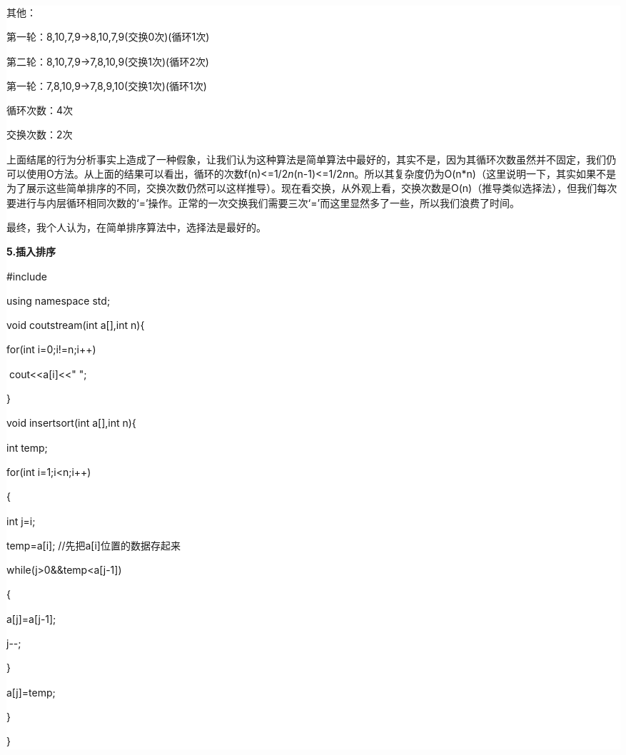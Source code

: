 其他：

第一轮：8,10,7,9->8,10,7,9(交换0次)(循环1次)

第二轮：8,10,7,9->7,8,10,9(交换1次)(循环2次)

第一轮：7,8,10,9->7,8,9,10(交换1次)(循环1次)

循环次数：4次

交换次数：2次

 

上面结尾的行为分析事实上造成了一种假象，让我们认为这种算法是简单算法中最好的，其实不是，因为其循环次数虽然并不固定，我们仍可以使用O方法。从上面的结果可以看出，循环的次数f(n)<=1/2*n*(n-1)<=1/2*n*n。所以其复杂度仍为O(n*n)（这里说明一下，其实如果不是为了展示这些简单排序的不同，交换次数仍然可以这样推导）。现在看交换，从外观上看，交换次数是O(n)（推导类似选择法），但我们每次要进行与内层循环相同次数的‘=’操作。正常的一次交换我们需要三次‘=’而这里显然多了一些，所以我们浪费了时间。

 

最终，我个人认为，在简单排序算法中，选择法是最好的。

**5.插入排序**

\#include <iostream> 

using namespace std;

 

void coutstream(int a[],int n){

  for(int i=0;i!=n;i++)

​    cout<<a[i]<<" ";

}

 

void insertsort(int a[],int n){

int temp;

  for(int i=1;i<n;i++)

{

  int j=i;

  temp=a[i]; //先把a[i]位置的数据存起来

  while(j>0&&temp<a[j-1])

  {

  a[j]=a[j-1];

  j--;

  }

  a[j]=temp;

}

}
